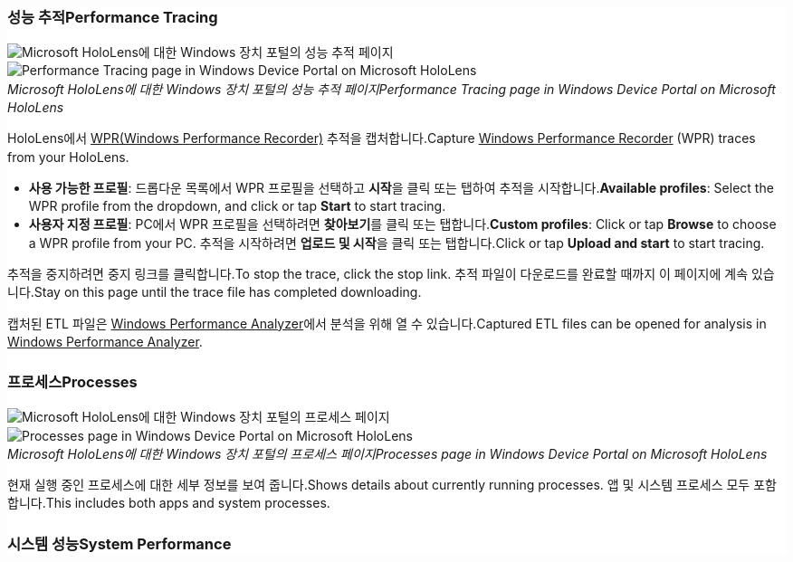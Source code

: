 ### <a name="performance-tracing"></a><span data-ttu-id="1d402-317">성능 추적</span><span class="sxs-lookup"><span data-stu-id="1d402-317">Performance Tracing</span></span>

<span data-ttu-id="1d402-318">![Microsoft HoloLens에 대한 Windows 장치 포털의 성능 추적 페이지](images/windows-device-portal-performance-tracing-page-1000px.png)</span><span class="sxs-lookup"><span data-stu-id="1d402-318">![Performance Tracing page in Windows Device Portal on Microsoft HoloLens](images/windows-device-portal-performance-tracing-page-1000px.png)</span></span><br>
<span data-ttu-id="1d402-319">*Microsoft HoloLens에 대한 Windows 장치 포털의 성능 추적 페이지*</span><span class="sxs-lookup"><span data-stu-id="1d402-319">*Performance Tracing page in Windows Device Portal on Microsoft HoloLens*</span></span>

<span data-ttu-id="1d402-320">HoloLens에서 [WPR(Windows Performance Recorder)](https://msdn.microsoft.com/library/windows/hardware/hh448205.aspx) 추적을 캡처합니다.</span><span class="sxs-lookup"><span data-stu-id="1d402-320">Capture [Windows Performance Recorder](https://msdn.microsoft.com/library/windows/hardware/hh448205.aspx) (WPR) traces from your HoloLens.</span></span>
* <span data-ttu-id="1d402-321">**사용 가능한 프로필**: 드롭다운 목록에서 WPR 프로필을 선택하고 **시작**을 클릭 또는 탭하여 추적을 시작합니다.</span><span class="sxs-lookup"><span data-stu-id="1d402-321">**Available profiles**: Select the WPR profile from the dropdown, and click or tap **Start** to start tracing.</span></span>
* <span data-ttu-id="1d402-322">**사용자 지정 프로필**: PC에서 WPR 프로필을 선택하려면 **찾아보기**를 클릭 또는 탭합니다.</span><span class="sxs-lookup"><span data-stu-id="1d402-322">**Custom profiles**: Click or tap **Browse** to choose a WPR profile from your PC.</span></span> <span data-ttu-id="1d402-323">추적을 시작하려면 **업로드 및 시작**을 클릭 또는 탭합니다.</span><span class="sxs-lookup"><span data-stu-id="1d402-323">Click or tap **Upload and start** to start tracing.</span></span>

<span data-ttu-id="1d402-324">추적을 중지하려면 중지 링크를 클릭합니다.</span><span class="sxs-lookup"><span data-stu-id="1d402-324">To stop the trace, click the stop link.</span></span> <span data-ttu-id="1d402-325">추적 파일이 다운로드를 완료할 때까지 이 페이지에 계속 있습니다.</span><span class="sxs-lookup"><span data-stu-id="1d402-325">Stay on this page until the trace file has completed downloading.</span></span>

<span data-ttu-id="1d402-326">캡처된 ETL 파일은 [Windows Performance Analyzer](https://msdn.microsoft.com/library/windows/hardware/hh448170.aspx)에서 분석을 위해 열 수 있습니다.</span><span class="sxs-lookup"><span data-stu-id="1d402-326">Captured ETL files can be opened for analysis in [Windows Performance Analyzer](https://msdn.microsoft.com/library/windows/hardware/hh448170.aspx).</span></span>

### <a name="processes"></a><span data-ttu-id="1d402-327">프로세스</span><span class="sxs-lookup"><span data-stu-id="1d402-327">Processes</span></span>

<span data-ttu-id="1d402-328">![Microsoft HoloLens에 대한 Windows 장치 포털의 프로세스 페이지](images/windows-device-portal-running-processes-page-1000px.png)</span><span class="sxs-lookup"><span data-stu-id="1d402-328">![Processes page in Windows Device Portal on Microsoft HoloLens](images/windows-device-portal-running-processes-page-1000px.png)</span></span><br>
<span data-ttu-id="1d402-329">*Microsoft HoloLens에 대한 Windows 장치 포털의 프로세스 페이지*</span><span class="sxs-lookup"><span data-stu-id="1d402-329">*Processes page in Windows Device Portal on Microsoft HoloLens*</span></span>

<span data-ttu-id="1d402-330">현재 실행 중인 프로세스에 대한 세부 정보를 보여 줍니다.</span><span class="sxs-lookup"><span data-stu-id="1d402-330">Shows details about currently running processes.</span></span> <span data-ttu-id="1d402-331">앱 및 시스템 프로세스 모두 포함합니다.</span><span class="sxs-lookup"><span data-stu-id="1d402-331">This includes both apps and system processes.</span></span>

### <a name="system-performance"></a><span data-ttu-id="1d402-332">시스템 성능</span><span class="sxs-lookup"><span data-stu-id="1d402-332">System Performance</span></span>
